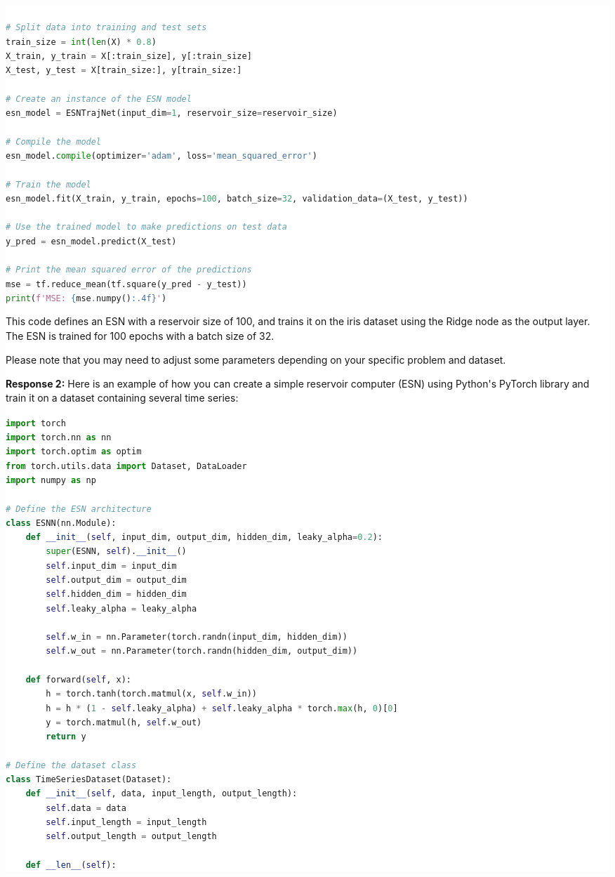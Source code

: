 ```python

# Split data into training and test sets
train_size = int(len(X) * 0.8)
X_train, y_train = X[:train_size], y[:train_size]
X_test, y_test = X[train_size:], y[train_size:]

# Create an instance of the ESN model
esn_model = ESNTrajNet(input_dim=1, reservoir_size=reservoir_size)

# Compile the model
esn_model.compile(optimizer='adam', loss='mean_squared_error')

# Train the model
esn_model.fit(X_train, y_train, epochs=100, batch_size=32, validation_data=(X_test, y_test))

# Use the trained model to make predictions on test data
y_pred = esn_model.predict(X_test)

# Print the mean squared error of the predictions
mse = tf.reduce_mean(tf.square(y_pred - y_test))
print(f'MSE: {mse.numpy():.4f}')
```
This code defines an ESN with a reservoir size of 100, and trains it on the iris dataset using the Ridge node as the output layer. The ESN is trained for 100 epochs with a batch size of 32.

Please note that you may need to adjust some parameters depending on your specific problem and dataset.

**Response 2:**
Here is an example of how you can create a simple reservoir computer (ESN) using Python's PyTorch library and train it on a dataset containing several time series:
```python
import torch
import torch.nn as nn
import torch.optim as optim
from torch.utils.data import Dataset, DataLoader
import numpy as np

# Define the ESN architecture
class ESNN(nn.Module):
    def __init__(self, input_dim, output_dim, hidden_dim, leaky_alpha=0.2):
        super(ESNN, self).__init__()
        self.input_dim = input_dim
        self.output_dim = output_dim
        self.hidden_dim = hidden_dim
        self.leaky_alpha = leaky_alpha

        self.w_in = nn.Parameter(torch.randn(input_dim, hidden_dim))
        self.w_out = nn.Parameter(torch.randn(hidden_dim, output_dim))

    def forward(self, x):
        h = torch.tanh(torch.matmul(x, self.w_in))
        h = h * (1 - self.leaky_alpha) + self.leaky_alpha * torch.max(h, 0)[0]
        y = torch.matmul(h, self.w_out)
        return y

# Define the dataset class
class TimeSeriesDataset(Dataset):
    def __init__(self, data, input_length, output_length):
        self.data = data
        self.input_length = input_length
        self.output_length = output_length

    def __len__(self):
```